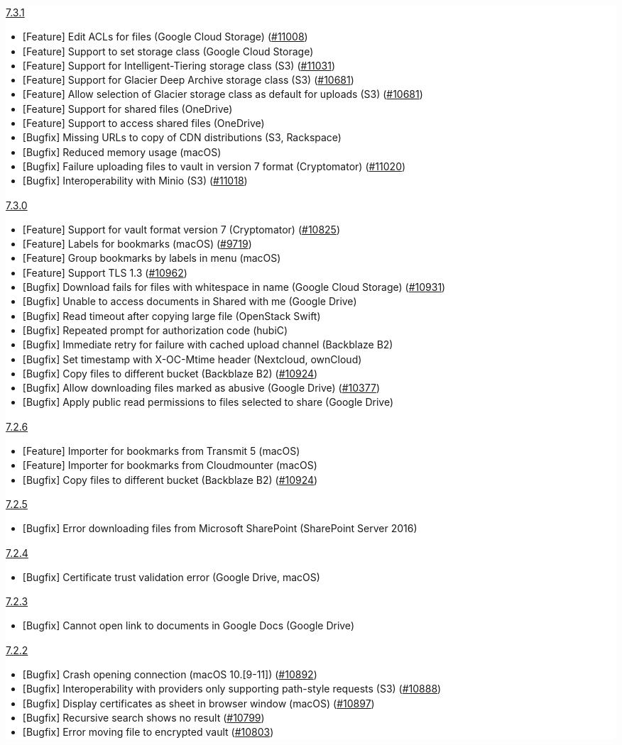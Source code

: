 [7.3.1](https://github.com/iterate-ch/cyberduck/compare/release-7-3-0...release-7-3-1)
* [Feature] Edit ACLs for files (Google Cloud Storage) ([#11008](https://trac.cyberduck.io/ticket/11008))
* [Feature] Support to set storage class (Google Cloud Storage)
* [Feature] Support for Intelligent-Tiering storage class (S3) ([#11031](https://trac.cyberduck.io/ticket/11031))
* [Feature] Support for Glacier Deep Archive storage class (S3) ([#10681](https://trac.cyberduck.io/ticket/10681))
* [Feature] Allow selection of Glacier storage class as default for uploads (S3) ([#10681](https://trac.cyberduck.io/ticket/10681))
* [Feature] Support for shared files (OneDrive)
* [Feature] Support to access shared files (OneDrive)
* [Bugfix] Missing URLs to copy of CDN distributions (S3, Rackspace)
* [Bugfix] Reduced memory usage (macOS)
* [Bugfix] Failure uploading files to vault in version 7 format (Cryptomator) ([#11020](https://trac.cyberduck.io/ticket/11020))
* [Bugfix] Interoperability with Minio (S3) ([#11018](https://trac.cyberduck.io/ticket/11018))

[7.3.0](https://github.com/iterate-ch/cyberduck/compare/release-7-2-6...release-7-3-0)
* [Feature] Support for vault format version 7 (Cryptomator) ([#10825](https://trac.cyberduck.io/ticket/10825))
* [Feature] Labels for bookmarks (macOS) ([#9719](https://trac.cyberduck.io/ticket/9719))
* [Feature] Group bookmarks by labels in menu (macOS)
* [Feature] Support TLS 1.3 ([#10962](https://trac.cyberduck.io/ticket/10962))
* [Bugfix] Download fails for files with whitespace in name (Google Cloud Storage) ([#10931](https://trac.cyberduck.io/ticket/10931))
* [Bugfix] Unable to access documents in Shared with me (Google Drive)
* [Bugfix] Read timeout after copying large file (OpenStack Swift)
* [Bugfix] Repeated prompt for authorization code (hubiC)
* [Bugfix] Immediate retry for failure with cached upload channel (Backblaze B2)
* [Bugfix] Set timestamp with X-OC-Mtime header (Nextcloud, ownCloud)
* [Bugfix] Copy files to different bucket (Backblaze B2) ([#10924](https://trac.cyberduck.io/ticket/10924))
* [Bugfix] Allow downloading files marked as abusive (Google Drive) ([#10377](https://trac.cyberduck.io/ticket/10377))
* [Bugfix] Apply public read permissions to files selected to share (Google Drive)

[7.2.6](https://github.com/iterate-ch/cyberduck/compare/release-7-2-5...release-7-2-6)
* [Feature] Importer for bookmarks from Transmit 5 (macOS)
* [Feature] Importer for bookmarks from Cloudmounter (macOS)
* [Bugfix] Copy files to different bucket (Backblaze B2) ([#10924](https://trac.cyberduck.io/ticket/10924))

[7.2.5](https://github.com/iterate-ch/cyberduck/compare/release-7-2-4...release-7-2-5)
* [Bugfix] Error downloading files from Microsoft SharePoint (SharePoint Server 2016)

[7.2.4](https://github.com/iterate-ch/cyberduck/compare/release-7-2-3...release-7-2-4)
* [Bugfix] Certificate trust validation error (Google Drive, macOS)

[7.2.3](https://github.com/iterate-ch/cyberduck/compare/release-7-2-2...release-7-2-3)
* [Bugfix] Cannot open link to documents in Google Docs (Google Drive)

[7.2.2](https://github.com/iterate-ch/cyberduck/compare/release-7-2-1...release-7-2-2)
* [Bugfix] Crash opening connection (macOS 10.[9-11]) ([#10892](https://trac.cyberduck.io/ticket/10892))
* [Bugfix] Interoperability with providers only supporting path-style requests (S3) ([#10888](https://trac.cyberduck.io/ticket/10888))
* [Bugfix] Display certificates as sheet in browser window (macOS) ([#10897](https://trac.cyberduck.io/ticket/10897))
* [Bugfix] Recursive search shows no result ([#10799](https://trac.cyberduck.io/ticket/10799))
* [Bugfix] Error moving file to encrypted vault ([#10803](https://trac.cyberduck.io/ticket/10803))
